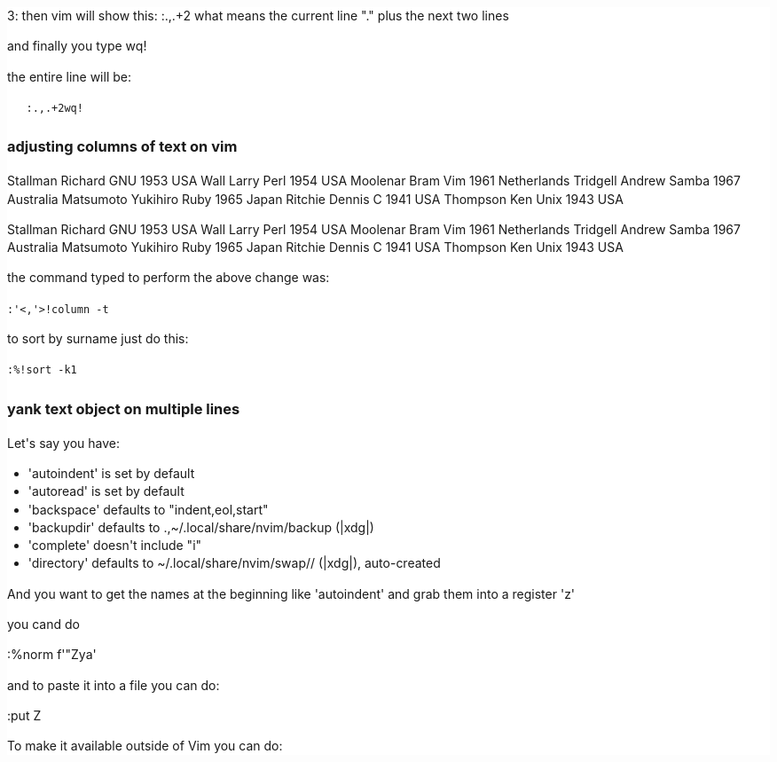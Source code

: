    3:   then vim will show this:
   :.,.+2  what means the current line "." plus the next two lines

   and finally you type wq!

   the entire line will be:

       :.,.+2wq!

### adjusting columns of text on vim

Stallman  Richard GNU 1953  USA
Wall  Larry   Perl  1954  USA
Moolenar  Bram  Vim 1961  Netherlands
Tridgell  Andrew  Samba  1967  Australia
Matsumoto  Yukihiro  Ruby  1965  Japan
Ritchie  Dennis  C  1941  USA
Thompson  Ken  Unix  1943  USA

Stallman   Richard   GNU    1953  USA
Wall       Larry     Perl   1954  USA
Moolenar   Bram      Vim    1961  Netherlands
Tridgell   Andrew    Samba  1967  Australia
Matsumoto  Yukihiro  Ruby   1965  Japan
Ritchie    Dennis    C      1941  USA
Thompson   Ken       Unix   1943  USA


the command typed to perform the above change was:

    :'<,'>!column -t

to sort by surname just do this:

    :%!sort -k1

### yank text object on multiple lines

 Let's say you have:

 - 'autoindent' is set by default
 - 'autoread' is set by default
 - 'backspace' defaults to "indent,eol,start"
 - 'backupdir' defaults to .,~/.local/share/nvim/backup (|xdg|)
 - 'complete' doesn't include "i"
 - 'directory' defaults to ~/.local/share/nvim/swap// (|xdg|), auto-created

 And you want to get the names at the beginning like 'autoindent' and grab
 them into a register 'z'

 you cand do

  :%norm f'"Zya'

  and to paste it into a file you can do:

  :put Z

  To make it available outside of Vim you can do:
